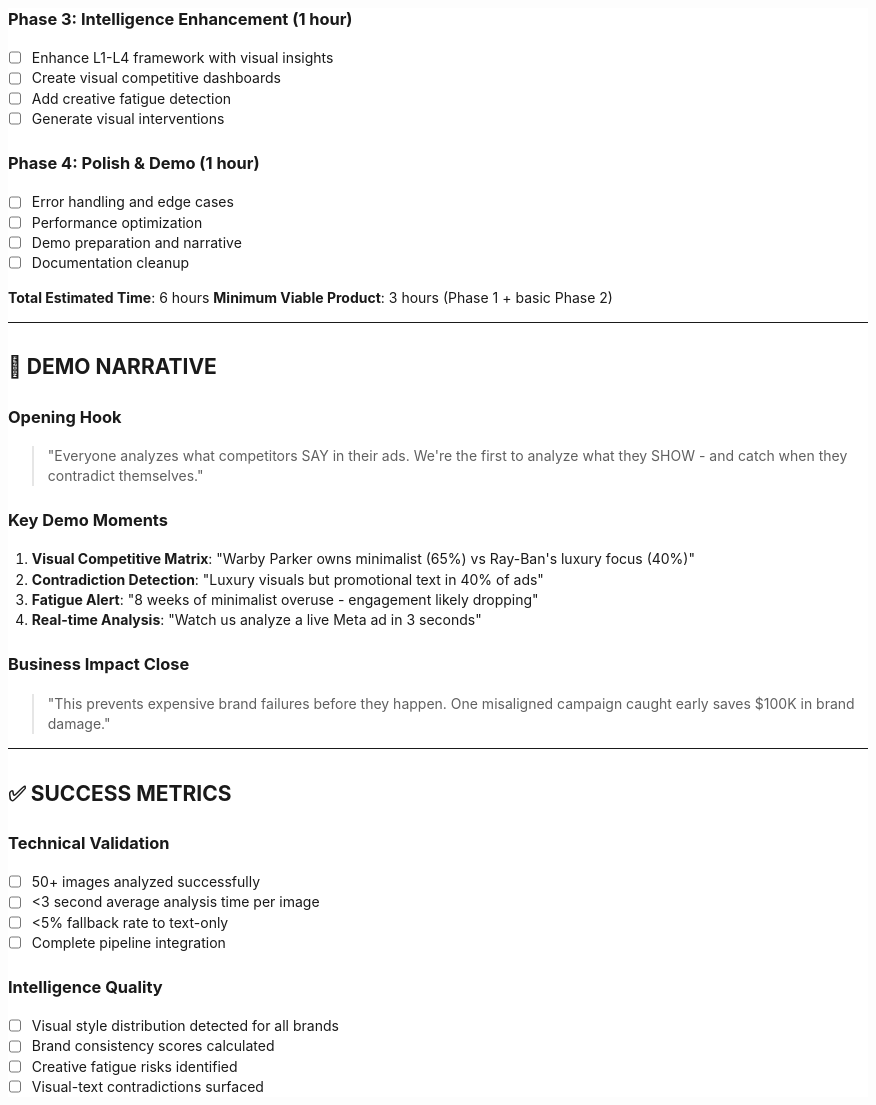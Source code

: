 ### **Phase 3: Intelligence Enhancement (1 hour)**
- [ ] Enhance L1-L4 framework with visual insights
- [ ] Create visual competitive dashboards
- [ ] Add creative fatigue detection
- [ ] Generate visual interventions

### **Phase 4: Polish & Demo (1 hour)**
- [ ] Error handling and edge cases
- [ ] Performance optimization
- [ ] Demo preparation and narrative
- [ ] Documentation cleanup

**Total Estimated Time**: 6 hours
**Minimum Viable Product**: 3 hours (Phase 1 + basic Phase 2)

---

## 🎪 **DEMO NARRATIVE**

### **Opening Hook**
> "Everyone analyzes what competitors SAY in their ads. We're the first to analyze what they SHOW - and catch when they contradict themselves."

### **Key Demo Moments**
1. **Visual Competitive Matrix**: "Warby Parker owns minimalist (65%) vs Ray-Ban's luxury focus (40%)"
2. **Contradiction Detection**: "Luxury visuals but promotional text in 40% of ads"
3. **Fatigue Alert**: "8 weeks of minimalist overuse - engagement likely dropping"
4. **Real-time Analysis**: "Watch us analyze a live Meta ad in 3 seconds"

### **Business Impact Close**
> "This prevents expensive brand failures before they happen. One misaligned campaign caught early saves $100K in brand damage."

---

## ✅ **SUCCESS METRICS**

### **Technical Validation**
- [ ] 50+ images analyzed successfully
- [ ] <3 second average analysis time per image
- [ ] <5% fallback rate to text-only
- [ ] Complete pipeline integration

### **Intelligence Quality**
- [ ] Visual style distribution detected for all brands
- [ ] Brand consistency scores calculated
- [ ] Creative fatigue risks identified
- [ ] Visual-text contradictions surfaced
